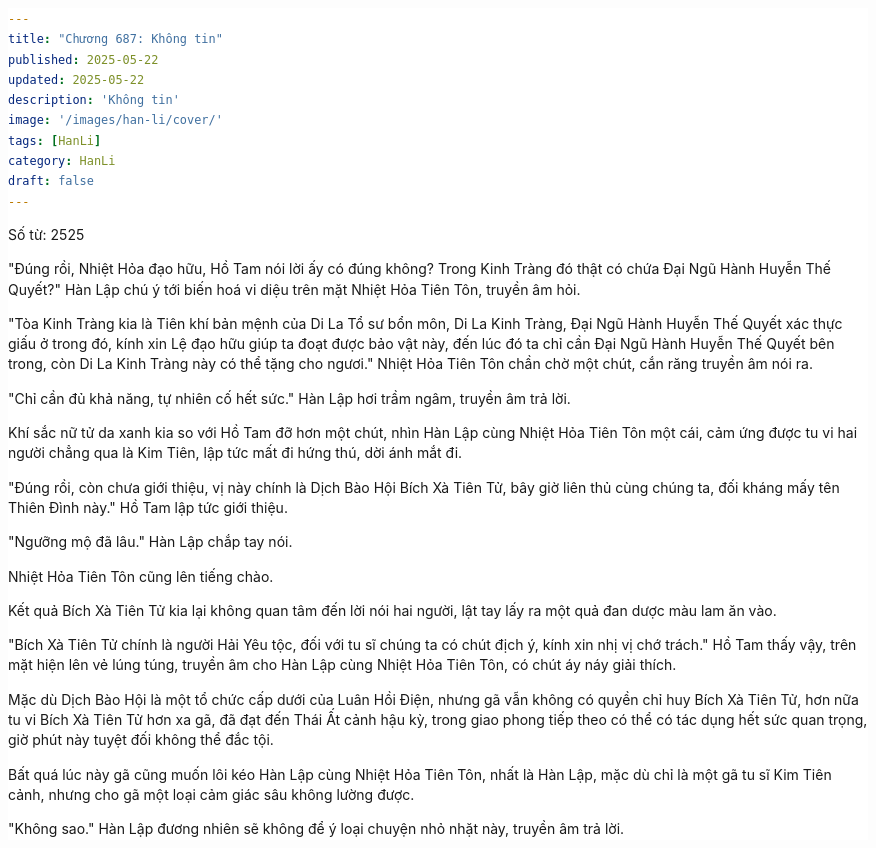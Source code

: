 ```yaml
---
title: "Chương 687: Không tin"
published: 2025-05-22
updated: 2025-05-22
description: 'Không tin'
image: '/images/han-li/cover/'
tags: [HanLi]
category: HanLi
draft: false
---
```


Số từ: 2525 










"Đúng rồi, Nhiệt Hỏa đạo hữu, Hồ Tam nói lời ấy có đúng không? Trong Kinh Tràng đó thật có chứa Đại Ngũ Hành Huyễn Thế Quyết?" Hàn Lập chú ý tới biến hoá vi diệu trên mặt Nhiệt Hỏa Tiên Tôn, truyền âm hỏi.

"Tòa Kinh Tràng kia là Tiên khí bản mệnh của Di La Tổ sư bổn môn, Di La Kinh Tràng, Đại Ngũ Hành Huyễn Thế Quyết xác thực giấu ở trong đó, kính xin Lệ đạo hữu giúp ta đoạt được bảo vật này, đến lúc đó ta chỉ cần Đại Ngũ Hành Huyễn Thế Quyết bên trong, còn Di La Kinh Tràng này có thể tặng cho ngươi." Nhiệt Hỏa Tiên Tôn chần chờ một chút, cắn răng truyền âm nói ra.

"Chỉ cần đủ khả năng, tự nhiên cố hết sức." Hàn Lập hơi trầm ngâm, truyền âm trả lời.

Khí sắc nữ tử da xanh kia so với Hồ Tam đỡ hơn một chút, nhìn Hàn Lập cùng Nhiệt Hỏa Tiên Tôn một cái, cảm ứng được tu vi hai người chẳng qua là Kim Tiên, lập tức mất đi hứng thú, dời ánh mắt đi.

"Đúng rồi, còn chưa giới thiệu, vị này chính là Dịch Bào Hội Bích Xà Tiên Tử, bây giờ liên thủ cùng chúng ta, đối kháng mấy tên Thiên Đình này." Hồ Tam lập tức giới thiệu.

"Ngưỡng mộ đã lâu." Hàn Lập chắp tay nói.

Nhiệt Hỏa Tiên Tôn cũng lên tiếng chào.

Kết quả Bích Xà Tiên Tử kia lại không quan tâm đến lời nói hai người, lật tay lấy ra một quả đan dược màu lam ăn vào.

"Bích Xà Tiên Tử chính là người Hải Yêu tộc, đối với tu sĩ chúng ta có chút địch ý, kính xin nhị vị chớ trách." Hồ Tam thấy vậy, trên mặt hiện lên vẻ lúng túng, truyền âm cho Hàn Lập cùng Nhiệt Hỏa Tiên Tôn, có chút áy náy giải thích.

Mặc dù Dịch Bào Hội là một tổ chức cấp dưới của Luân Hồi Điện, nhưng gã vẫn không có quyền chỉ huy Bích Xà Tiên Tử, hơn nữa tu vi Bích Xà Tiên Tử hơn xa gã, đã đạt đến Thái Ất cảnh hậu kỳ, trong giao phong tiếp theo có thể có tác dụng hết sức quan trọng, giờ phút này tuyệt đối không thể đắc tội.

Bất quá lúc này gã cũng muốn lôi kéo Hàn Lập cùng Nhiệt Hỏa Tiên Tôn, nhất là Hàn Lập, mặc dù chỉ là một gã tu sĩ Kim Tiên cảnh, nhưng cho gã một loại cảm giác sâu không lường được.

"Không sao." Hàn Lập đương nhiên sẽ không để ý loại chuyện nhỏ nhặt này, truyền âm trả lời.
